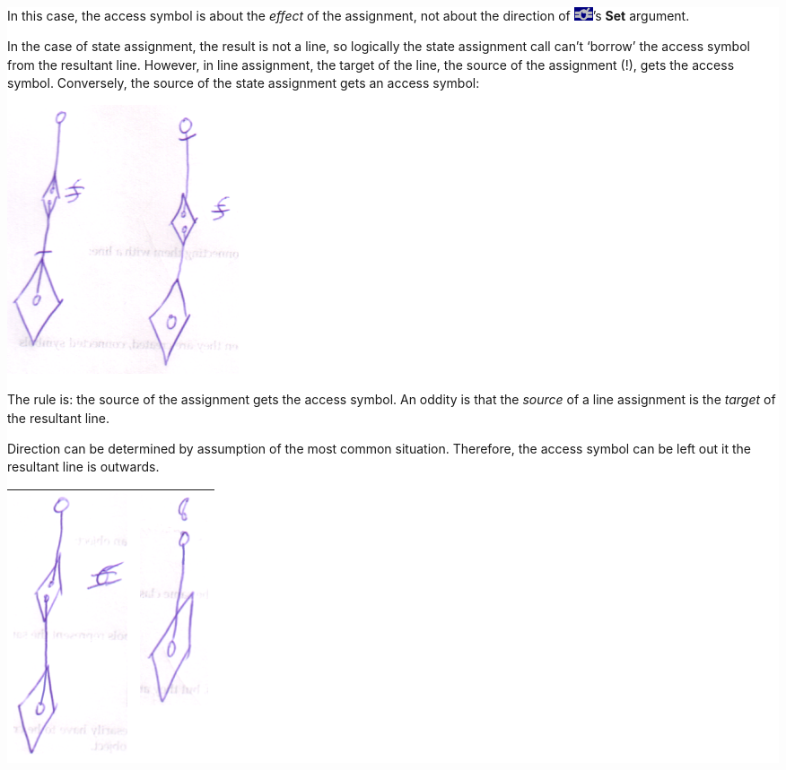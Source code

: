 In this case, the access symbol is about the *effect* of the assignment, not about the direction of ![](images/7.%20System%20Objects%20Ideas.018.png)’s **Set** argument.

In the case of state assignment, the result is not a line, so logically the state assignment call can’t ‘borrow’ the access symbol from the resultant line. However, in line assignment, the target of the line, the source of the assignment (!), gets the access symbol. Conversely, the source of the state assignment gets an access symbol:

![](images/7.%20System%20Objects%20Ideas.033.png)

The rule is: the source of the assignment gets the access symbol. An oddity is that the *source* of a line assignment is the *target* of the resultant line.

Direction can be determined by assumption of the most common situation. Therefore, the access symbol can be left out it the resultant line is outwards.


|![](images/7.%20System%20Objects%20Ideas.034.png)|![](images/7.%20System%20Objects%20Ideas.035.png)|
| :-: | :-: |
